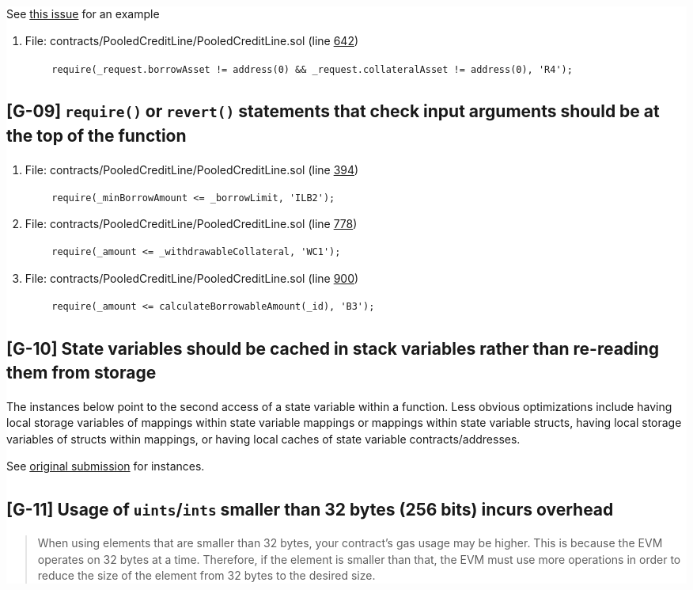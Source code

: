 See [this issue](https://github.com/code-423n4/2022-01-xdefi-findings/issues/128) for an example

1.  File: contracts/PooledCreditLine/PooledCreditLine.sol (line [642](https://github.com/sublime-finance/sublime-v1/blob/46536a6d25df4264c1b217bd3232af30355dcb95/contracts/PooledCreditLine/PooledCreditLine.sol#L642))

```solidity
        require(_request.borrowAsset != address(0) && _request.collateralAsset != address(0), 'R4');
```

## [G-09] `require()` or `revert()` statements that check input arguments should be at the top of the function

1.  File: contracts/PooledCreditLine/PooledCreditLine.sol (line [394](https://github.com/sublime-finance/sublime-v1/blob/46536a6d25df4264c1b217bd3232af30355dcb95/contracts/PooledCreditLine/PooledCreditLine.sol#L394))

```solidity
        require(_minBorrowAmount <= _borrowLimit, 'ILB2');
```

2.  File: contracts/PooledCreditLine/PooledCreditLine.sol (line [778](https://github.com/sublime-finance/sublime-v1/blob/46536a6d25df4264c1b217bd3232af30355dcb95/contracts/PooledCreditLine/PooledCreditLine.sol#L778))

```solidity
        require(_amount <= _withdrawableCollateral, 'WC1');
```

3.  File: contracts/PooledCreditLine/PooledCreditLine.sol (line [900](https://github.com/sublime-finance/sublime-v1/blob/46536a6d25df4264c1b217bd3232af30355dcb95/contracts/PooledCreditLine/PooledCreditLine.sol#L900))

```solidity
        require(_amount <= calculateBorrowableAmount(_id), 'B3');
```

## [G-10] State variables should be cached in stack variables rather than re-reading them from storage

The instances below point to the second access of a state variable within a function.
Less obvious optimizations include having local storage variables of mappings within state variable mappings or mappings within state variable structs, having local storage variables of structs within mappings, or having local caches of state variable contracts/addresses.

See [original submission](https://github.com/code-423n4/2022-03-sublime-findings/issues/36) for instances.

## [G-11] Usage of `uints`/`ints` smaller than 32 bytes (256 bits) incurs overhead

> When using elements that are smaller than 32 bytes, your contract’s gas usage may be higher. This is because the EVM operates on 32 bytes at a time. Therefore, if the element is smaller than that, the EVM must use more operations in order to reduce the size of the element from 32 bytes to the desired size.
